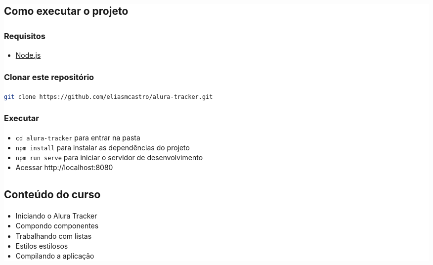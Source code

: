 ## Como executar o projeto

### Requisitos

- [Node.js](https://nodejs.org)

### Clonar este repositório

```bash
git clone https://github.com/eliasmcastro/alura-tracker.git
```

### Executar

- `cd alura-tracker` para entrar na pasta
- `npm install` para instalar as dependências do projeto
- `npm run serve` para iniciar o servidor de desenvolvimento
- Acessar http://localhost:8080

## Conteúdo do curso

- Iniciando o Alura Tracker
- Compondo componentes
- Trabalhando com listas
- Estilos estilosos
- Compilando a aplicação